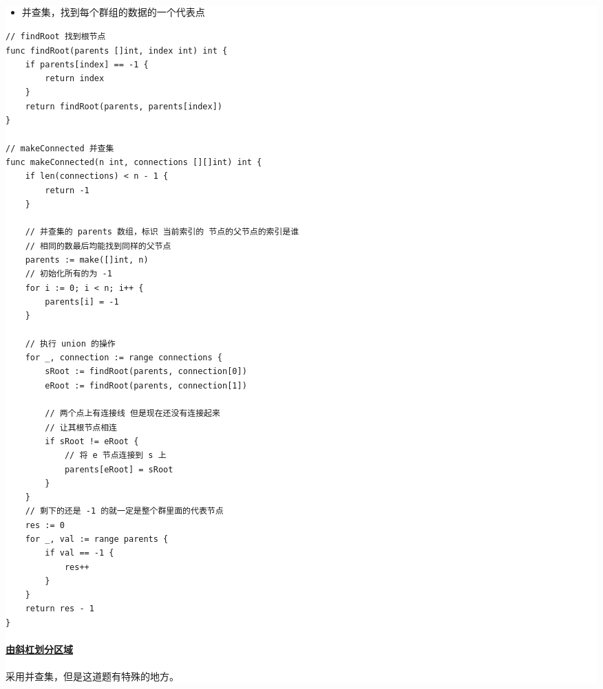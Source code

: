 - 并查集，找到每个群组的数据的一个代表点

```golang
// findRoot 找到根节点
func findRoot(parents []int, index int) int {
	if parents[index] == -1 {
		return index
	}
	return findRoot(parents, parents[index])
}

// makeConnected 并查集
func makeConnected(n int, connections [][]int) int {
	if len(connections) < n - 1 {
		return -1
	}

	// 并查集的 parents 数组，标识 当前索引的 节点的父节点的索引是谁
	// 相同的数最后均能找到同样的父节点
	parents := make([]int, n)
	// 初始化所有的为 -1
	for i := 0; i < n; i++ {
		parents[i] = -1
	}

	// 执行 union 的操作
	for _, connection := range connections {
		sRoot := findRoot(parents, connection[0])
		eRoot := findRoot(parents, connection[1])

		// 两个点上有连接线 但是现在还没有连接起来
		// 让其根节点相连
		if sRoot != eRoot {
			// 将 e 节点连接到 s 上
			parents[eRoot] = sRoot
		}
	}
	// 剩下的还是 -1 的就一定是整个群里面的代表节点
	res := 0
	for _, val := range parents {
		if val == -1 {
			res++
		}
	}
	return res - 1
}
```

#### [由斜杠划分区域](https://leetcode-cn.com/problems/regions-cut-by-slashes/)

采用并查集，但是这道题有特殊的地方。
